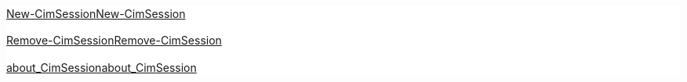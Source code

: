 [<span data-ttu-id="0b25c-154">New-CimSession</span><span class="sxs-lookup"><span data-stu-id="0b25c-154">New-CimSession</span></span>](New-CimSession.md)

[<span data-ttu-id="0b25c-155">Remove-CimSession</span><span class="sxs-lookup"><span data-stu-id="0b25c-155">Remove-CimSession</span></span>](remove-cimsession.md)

[<span data-ttu-id="0b25c-156">about_CimSession</span><span class="sxs-lookup"><span data-stu-id="0b25c-156">about_CimSession</span></span>](../Microsoft.PowerShell.Core/About/about_CimSession.md)

